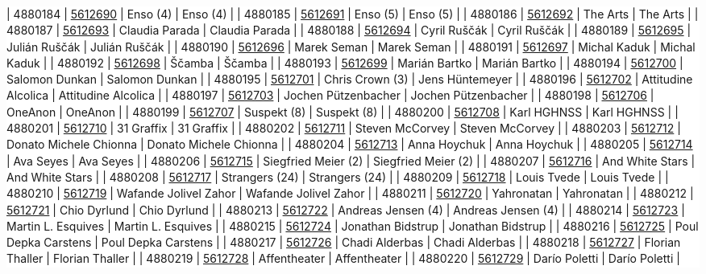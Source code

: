 | 4880184 | [5612690](https://www.discogs.com/artist/5612690) | Enso (4) | Enso (4) |
| 4880185 | [5612691](https://www.discogs.com/artist/5612691) | Enso (5) | Enso (5) |
| 4880186 | [5612692](https://www.discogs.com/artist/5612692) | The Arts | The Arts |
| 4880187 | [5612693](https://www.discogs.com/artist/5612693) | Claudia Parada | Claudia Parada |
| 4880188 | [5612694](https://www.discogs.com/artist/5612694) | Cyril Ruščák | Cyril Ruščák |
| 4880189 | [5612695](https://www.discogs.com/artist/5612695) | Julián Ruščák | Julián Ruščák |
| 4880190 | [5612696](https://www.discogs.com/artist/5612696) | Marek Seman | Marek Seman |
| 4880191 | [5612697](https://www.discogs.com/artist/5612697) | Michal Kaduk | Michal Kaduk |
| 4880192 | [5612698](https://www.discogs.com/artist/5612698) | Ščamba | Ščamba |
| 4880193 | [5612699](https://www.discogs.com/artist/5612699) | Marián Bartko | Marián Bartko |
| 4880194 | [5612700](https://www.discogs.com/artist/5612700) | Salomon Dunkan | Salomon Dunkan |
| 4880195 | [5612701](https://www.discogs.com/artist/5612701) | Chris Crown (3) | Jens Hüntemeyer |
| 4880196 | [5612702](https://www.discogs.com/artist/5612702) | Attitudine Alcolica | Attitudine Alcolica |
| 4880197 | [5612703](https://www.discogs.com/artist/5612703) | Jochen Pützenbacher | Jochen Pützenbacher |
| 4880198 | [5612706](https://www.discogs.com/artist/5612706) | OneAnon | OneAnon |
| 4880199 | [5612707](https://www.discogs.com/artist/5612707) | Suspekt (8) | Suspekt (8) |
| 4880200 | [5612708](https://www.discogs.com/artist/5612708) | Karl HGHNSS | Karl HGHNSS |
| 4880201 | [5612710](https://www.discogs.com/artist/5612710) | 31 Graffix | 31 Graffix |
| 4880202 | [5612711](https://www.discogs.com/artist/5612711) | Steven McCorvey | Steven McCorvey |
| 4880203 | [5612712](https://www.discogs.com/artist/5612712) | Donato Michele Chionna | Donato Michele Chionna |
| 4880204 | [5612713](https://www.discogs.com/artist/5612713) | Anna Hoychuk | Anna Hoychuk |
| 4880205 | [5612714](https://www.discogs.com/artist/5612714) | Ava Seyes | Ava Seyes |
| 4880206 | [5612715](https://www.discogs.com/artist/5612715) | Siegfried Meier (2) | Siegfried Meier (2) |
| 4880207 | [5612716](https://www.discogs.com/artist/5612716) | And White Stars | And White Stars |
| 4880208 | [5612717](https://www.discogs.com/artist/5612717) | Strangers (24) | Strangers (24) |
| 4880209 | [5612718](https://www.discogs.com/artist/5612718) | Louis Tvede | Louis Tvede |
| 4880210 | [5612719](https://www.discogs.com/artist/5612719) | Wafande Jolivel Zahor | Wafande Jolivel Zahor |
| 4880211 | [5612720](https://www.discogs.com/artist/5612720) | Yahronatan | Yahronatan |
| 4880212 | [5612721](https://www.discogs.com/artist/5612721) | Chio Dyrlund | Chio Dyrlund |
| 4880213 | [5612722](https://www.discogs.com/artist/5612722) | Andreas Jensen (4) | Andreas Jensen (4) |
| 4880214 | [5612723](https://www.discogs.com/artist/5612723) | Martin L. Esquives | Martin L. Esquives |
| 4880215 | [5612724](https://www.discogs.com/artist/5612724) | Jonathan Bidstrup | Jonathan Bidstrup |
| 4880216 | [5612725](https://www.discogs.com/artist/5612725) | Poul Depka Carstens | Poul Depka Carstens |
| 4880217 | [5612726](https://www.discogs.com/artist/5612726) | Chadi Alderbas | Chadi Alderbas |
| 4880218 | [5612727](https://www.discogs.com/artist/5612727) | Florian Thaller | Florian Thaller |
| 4880219 | [5612728](https://www.discogs.com/artist/5612728) | Affentheater | Affentheater |
| 4880220 | [5612729](https://www.discogs.com/artist/5612729) | Darío Poletti | Darío Poletti |